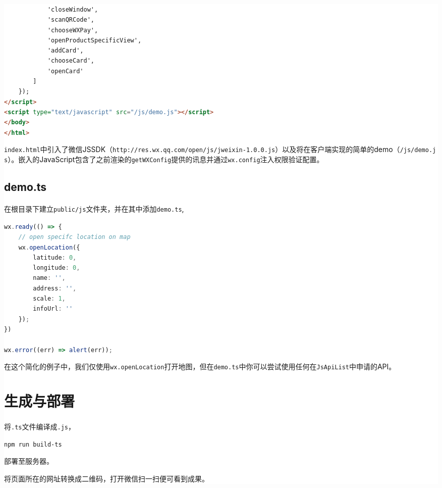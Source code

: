 ```html
            'closeWindow',
            'scanQRCode',
            'chooseWXPay',
            'openProductSpecificView',
            'addCard',
            'chooseCard',
            'openCard'
        ]
    });
</script>
<script type="text/javascript" src="/js/demo.js"></script>
</body>
</html>
```

`index.html`中引入了微信JSSDK（`http://res.wx.qq.com/open/js/jweixin-1.0.0.js`）以及将在客户端实现的简单的demo（`/js/demo.js`）。嵌入的JavaScript包含了之前渲染的`getWXConfig`提供的讯息并通过`wx.config`注入权限验证配置。

## demo.ts

在根目录下建立`public/js`文件夹，并在其中添加`demo.ts`,

```ts
wx.ready(() => {
    // open specifc location on map
    wx.openLocation({
        latitude: 0,
        longitude: 0,
        name: '',
        address: '',
        scale: 1,
        infoUrl: ''
    });
})

wx.error((err) => alert(err));
```

在这个简化的例子中，我们仅使用`wx.openLocation`打开地图，但在`demo.ts`中你可以尝试使用任何在`JsApiList`中申请的API。

# 生成与部署

将`.ts`文件编译成`.js`，

```
npm run build-ts
```

部署至服务器。

将页面所在的网址转换成二维码，打开微信扫一扫便可看到成果。

<p align="center">